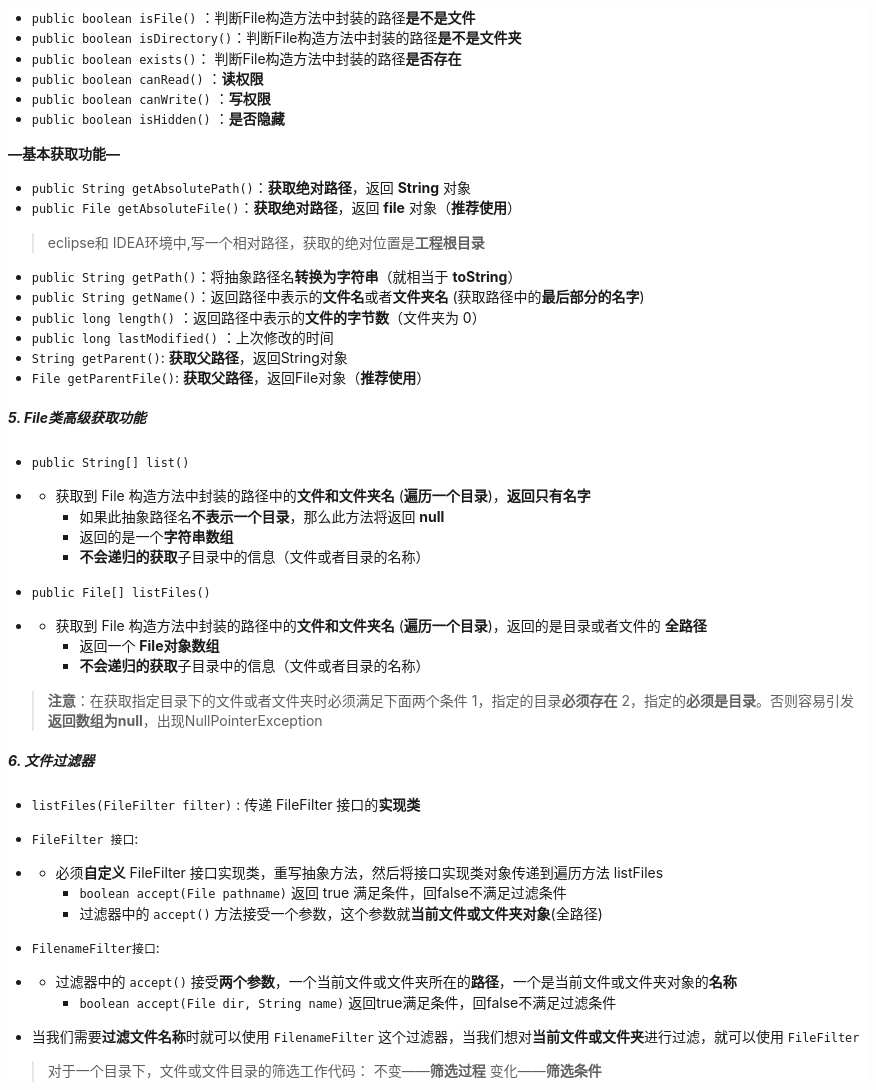 - `public boolean isFile()` ：判断File构造方法中封装的路径**是不是文件**
- `public boolean isDirectory()`：判断File构造方法中封装的路径**是不是文件夹**
- `public boolean exists()`： 判断File构造方法中封装的路径**是否存在**
- `public boolean canRead()` ：**读权限**
- `public boolean canWrite()` ：**写权限**
- `public boolean isHidden()` ：**是否隐藏**

**—基本获取功能—**

- `public String getAbsolutePath()`：**获取绝对路径**，返回 **String** 对象
- `public File getAbsoluteFile()`：**获取绝对路径**，返回 **file** 对象（**推荐使用**）

> eclipse和 IDEA环境中,写一个相对路径，获取的绝对位置是**工程根目录**

- `public String getPath()`：将抽象路径名**转换为字符串**（就相当于 **toString**）
- `public String getName()`：返回路径中表示的**文件名**或者**文件夹名** (获取路径中的**最后部分的名字**)
- `public long length()` ：返回路径中表示的**文件的字节数**（文件夹为 0）
- `public long lastModified()` ：上次修改的时间
- `String getParent()`: **获取父路径**，返回String对象
- `File getParentFile()`: **获取父路径**，返回File对象（**推荐使用**）

##### **5. File类高级获取功能**

- `public String[] list()`

- - 获取到 File 构造方法中封装的路径中的**文件和文件夹名** (**遍历一个目录**)，**返回只有名字**
	- 如果此抽象路径名**不表示一个目录**，那么此方法将返回 **null**
	- 返回的是一个**字符串数组**
	- **不会递归的获取**子目录中的信息（文件或者目录的名称）

- `public File[] listFiles()`

- - 获取到 File 构造方法中封装的路径中的**文件和文件夹名** (**遍历一个目录**)，返回的是目录或者文件的 **全路径**
	- 返回一个 **File对象数组**
	- **不会递归的获取**子目录中的信息（文件或者目录的名称）

> **注意**：在获取指定目录下的文件或者文件夹时必须满足下面两个条件
> 1，指定的目录**必须存在**
> 2，指定的**必须是目录**。否则容易引发 **返回数组为null**，出现NullPointerException

##### **6. 文件过滤器**

- `listFiles(FileFilter filter)` : 传递 FileFilter 接口的**实现类**

- `FileFilter 接口`:

- - 必须**自定义** FileFilter 接口实现类，重写抽象方法，然后将接口实现类对象传递到遍历方法 listFiles
	- `boolean accept(File pathname)` 返回 true 满足条件，回false不满足过滤条件
	- 过滤器中的 `accept()` 方法接受一个参数，这个参数就**当前文件或文件夹对象**(全路径)

- `FilenameFilter接口`:

- - 过滤器中的 `accept()` 接受**两个参数**，一个当前文件或文件夹所在的**路径**，一个是当前文件或文件夹对象的**名称**
	- `boolean accept(File dir, String name)` 返回true满足条件，回false不满足过滤条件

- 当我们需要**过滤文件名称**时就可以使用 `FilenameFilter` 这个过滤器，当我们想对**当前文件或文件夹**进行过滤，就可以使用 `FileFilter`

> 对于一个目录下，文件或文件目录的筛选工作代码：
> 不变——**筛选过程**
> 变化——**筛选条件**
